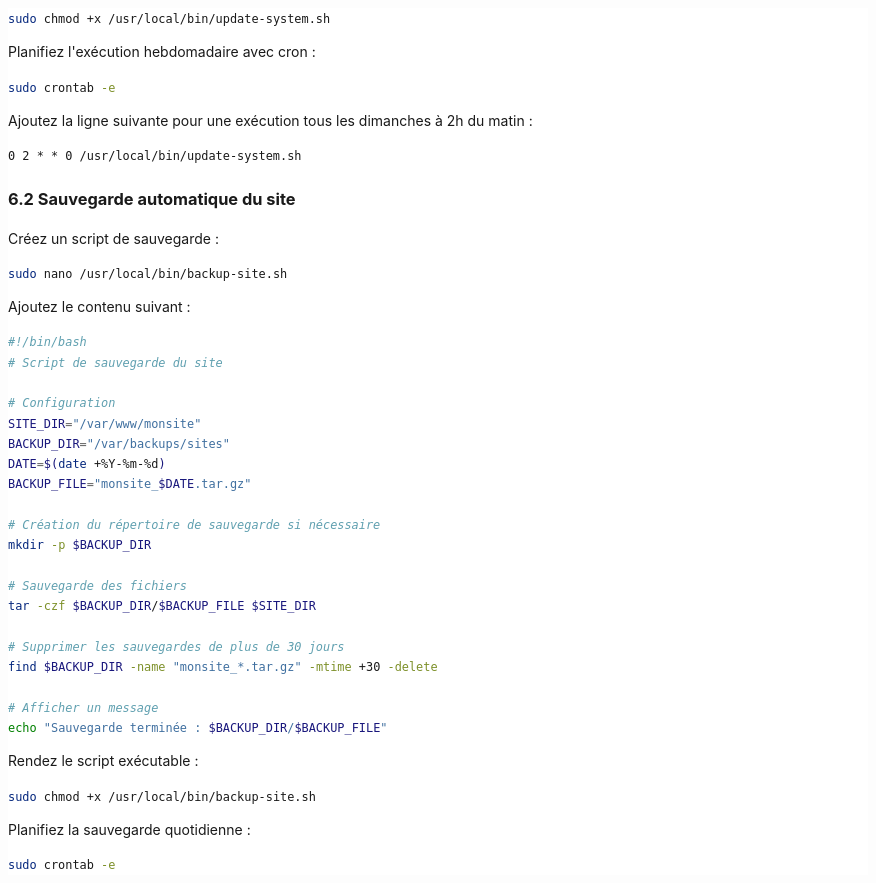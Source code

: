 ```bash
sudo chmod +x /usr/local/bin/update-system.sh
```

Planifiez l'exécution hebdomadaire avec cron :

```bash
sudo crontab -e
```

Ajoutez la ligne suivante pour une exécution tous les dimanches à 2h du matin :

```
0 2 * * 0 /usr/local/bin/update-system.sh
```

### 6.2 Sauvegarde automatique du site

Créez un script de sauvegarde :

```bash
sudo nano /usr/local/bin/backup-site.sh
```

Ajoutez le contenu suivant :

```bash
#!/bin/bash
# Script de sauvegarde du site

# Configuration
SITE_DIR="/var/www/monsite"
BACKUP_DIR="/var/backups/sites"
DATE=$(date +%Y-%m-%d)
BACKUP_FILE="monsite_$DATE.tar.gz"

# Création du répertoire de sauvegarde si nécessaire
mkdir -p $BACKUP_DIR

# Sauvegarde des fichiers
tar -czf $BACKUP_DIR/$BACKUP_FILE $SITE_DIR

# Supprimer les sauvegardes de plus de 30 jours
find $BACKUP_DIR -name "monsite_*.tar.gz" -mtime +30 -delete

# Afficher un message
echo "Sauvegarde terminée : $BACKUP_DIR/$BACKUP_FILE"
```

Rendez le script exécutable :

```bash
sudo chmod +x /usr/local/bin/backup-site.sh
```

Planifiez la sauvegarde quotidienne :

```bash
sudo crontab -e
```
